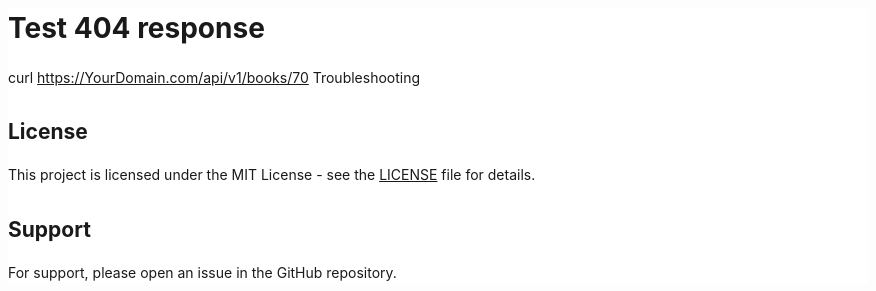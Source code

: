 # Test 404 response
curl https://YourDomain.com/api/v1/books/70
Troubleshooting <a name="troubleshooting"></a>


## License

This project is licensed under the MIT License - see the [LICENSE](LICENSE) file for details.

## Support

For support, please open an issue in the GitHub repository.
